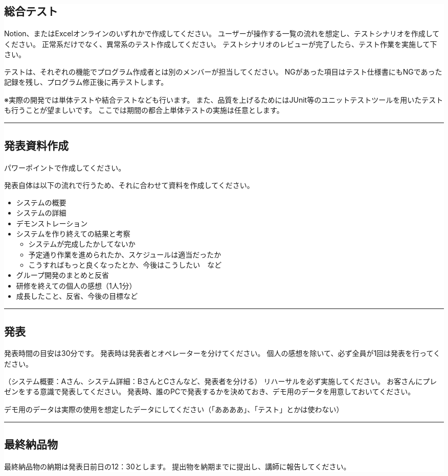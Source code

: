 
## 総合テスト

Notion、またはExcelオンラインのいずれかで作成してください。
ユーザーが操作する一覧の流れを想定し、テストシナリオを作成してください。
正常系だけでなく、異常系のテスト作成してください。
テストシナリオのレビューが完了したら、テスト作業を実施して下さい。

テストは、それぞれの機能でプログラム作成者とは別のメンバーが担当してください。
NGがあった項目はテスト仕様書にもNGであった記録を残し、プログラム修正後に再テストします。

※実際の開発では単体テストや結合テストなども行います。
また、品質を上げるためにはJUnit等のユニットテストツールを用いたテストも行うことが望ましいです。
ここでは期間の都合上単体テストの実施は任意とします。

---

## 発表資料作成

パワーポイントで作成してください。

発表自体は以下の流れで行うため、それに合わせて資料を作成してください。

* システムの概要
* システムの詳細
* デモンストレーション
* システムを作り終えての結果と考察
  * システムが完成したかしてないか
  * 予定通り作業を進められたか、スケジュールは適当だったか
  * こうすればもっと良くなったとか、今後はこうしたい　など
* グループ開発のまとめと反省
* 研修を終えての個人の感想（1人1分）
* 成長したこと、反省、今後の目標など

---

## 発表

発表時間の目安は30分です。
発表時は発表者とオペレーターを分けてください。
個人の感想を除いて、必ず全員が1回は発表を行ってください。

（システム概要：Aさん、システム詳細：BさんとCさんなど、発表者を分ける）
リハーサルを必ず実施してください。
お客さんにプレゼンをする意識で発表してください。
発表時、誰のPCで発表するかを決めておき、デモ用のデータを用意しておいてください。

デモ用のデータは実際の使用を想定したデータにしてください（「ああああ」、「テスト」とかは使わない）

---

## 最終納品物

最終納品物の納期は発表日前日の12：30とします。
提出物を納期までに提出し、講師に報告してください。
